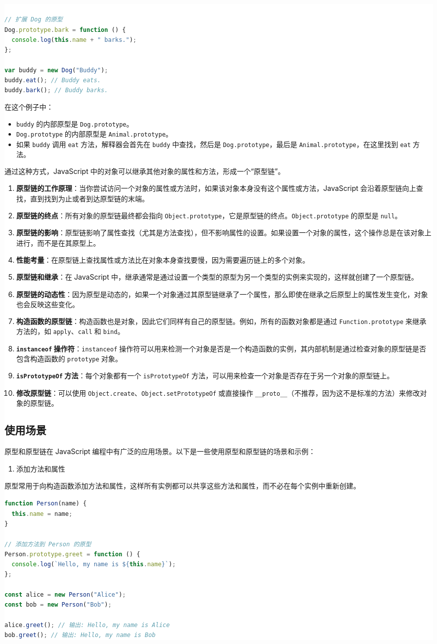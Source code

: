 ```javascript

// 扩展 Dog 的原型
Dog.prototype.bark = function () {
  console.log(this.name + " barks.");
};

var buddy = new Dog("Buddy");
buddy.eat(); // Buddy eats.
buddy.bark(); // Buddy barks.
```

在这个例子中：

- `buddy` 的内部原型是 `Dog.prototype`。
- `Dog.prototype` 的内部原型是 `Animal.prototype`。
- 如果 `buddy` 调用 `eat` 方法，解释器会首先在 `buddy` 中查找，然后是 `Dog.prototype`，最后是 `Animal.prototype`，在这里找到 `eat` 方法。

通过这种方式，JavaScript 中的对象可以继承其他对象的属性和方法，形成一个“原型链”。

1. **原型链的工作原理**：当你尝试访问一个对象的属性或方法时，如果该对象本身没有这个属性或方法，JavaScript 会沿着原型链向上查找，直到找到为止或者到达原型链的末端。

2. **原型链的终点**：所有对象的原型链最终都会指向 `Object.prototype`，它是原型链的终点。`Object.prototype` 的原型是 `null`。

3. **原型链的影响**：原型链影响了属性查找（尤其是方法查找），但不影响属性的设置。如果设置一个对象的属性，这个操作总是在该对象上进行，而不是在其原型上。

4. **性能考量**：在原型链上查找属性或方法比在对象本身查找要慢，因为需要遍历链上的多个对象。

5. **原型链和继承**：在 JavaScript 中，继承通常是通过设置一个类型的原型为另一个类型的实例来实现的，这样就创建了一个原型链。

6. **原型链的动态性**：因为原型是动态的，如果一个对象通过其原型链继承了一个属性，那么即使在继承之后原型上的属性发生变化，对象也会反映这些变化。

7. **构造函数的原型链**：构造函数也是对象，因此它们同样有自己的原型链。例如，所有的函数对象都是通过 `Function.prototype` 来继承方法的，如 `apply`、`call` 和 `bind`。

8. **`instanceof` 操作符**：`instanceof` 操作符可以用来检测一个对象是否是一个构造函数的实例，其内部机制是通过检查对象的原型链是否包含构造函数的 `prototype` 对象。

9. **`isPrototypeOf` 方法**：每个对象都有一个 `isPrototypeOf` 方法，可以用来检查一个对象是否存在于另一个对象的原型链上。

10. **修改原型链**：可以使用 `Object.create`、`Object.setPrototypeOf` 或直接操作 `__proto__`（不推荐，因为这不是标准的方法）来修改对象的原型链。

## 使用场景

原型和原型链在 JavaScript 编程中有广泛的应用场景。以下是一些使用原型和原型链的场景和示例：

1. 添加方法和属性

原型常用于向构造函数添加方法和属性，这样所有实例都可以共享这些方法和属性，而不必在每个实例中重新创建。

```javascript
function Person(name) {
  this.name = name;
}

// 添加方法到 Person 的原型
Person.prototype.greet = function () {
  console.log(`Hello, my name is ${this.name}`);
};

const alice = new Person("Alice");
const bob = new Person("Bob");

alice.greet(); // 输出: Hello, my name is Alice
bob.greet(); // 输出: Hello, my name is Bob
```
